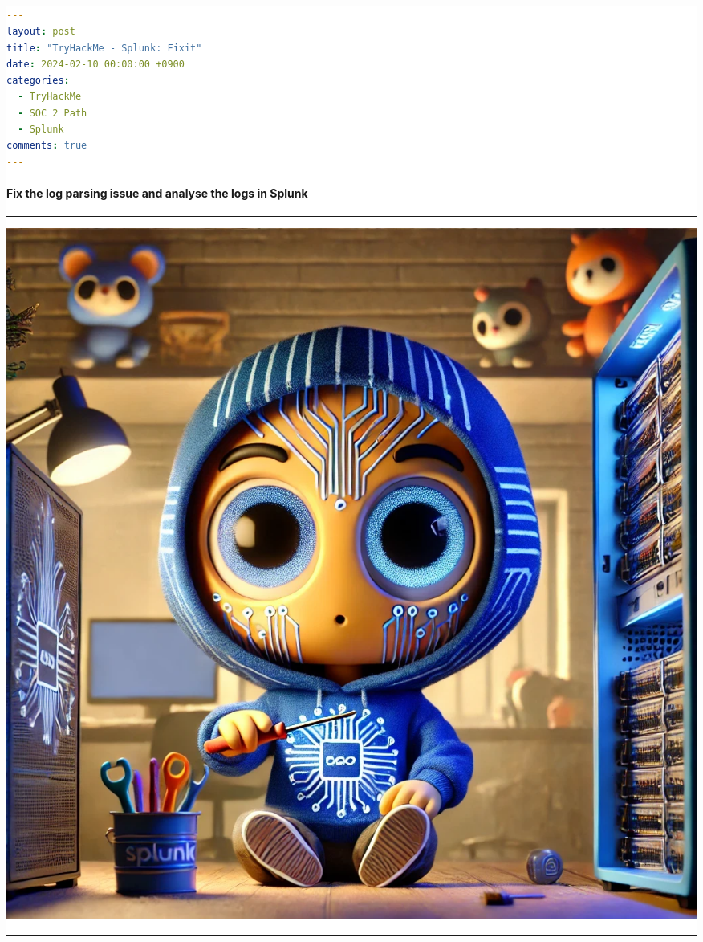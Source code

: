 ```yaml
---
layout: post
title: "TryHackMe - Splunk: Fixit"
date: 2024-02-10 00:00:00 +0900
categories:
  - TryHackMe
  - SOC 2 Path
  - Splunk
comments: true
---
```


#### Fix the log parsing issue and analyse the logs in Splunk

---

<div> <img src="/images/splunk5.webp" alt="Computer tech cartoon" /> </div>

---